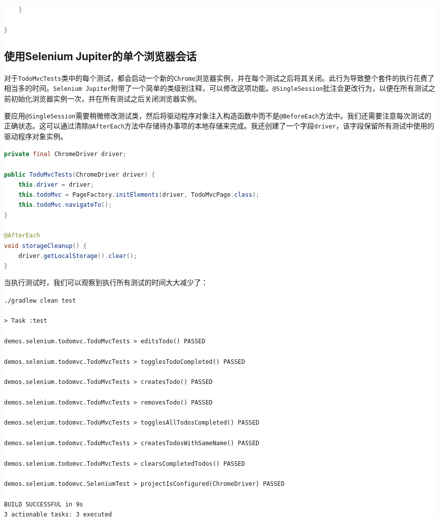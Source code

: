 ```Java
    }
  
}
```

## 使用Selenium Jupiter的单个浏览器会话

对于`TodoMvcTests`类中的每个测试，都会启动一个新的`Chrome`浏览器实例，并在每个测试之后将其关闭。此行为导致整个套件的执行花费了相当多的时间。`Selenium Jupiter`附带了一个简单的类级别注释，可以修改这项功能。`@SingleSession`批注会更改行为，以便在所有测试之前初始化浏览器实例一次，并在所有测试之后关闭浏览器实例。

要应用`@SingleSession`需要稍微修改测试类，然后将驱动程序对象注入构造函数中而不是`@BeforeEach`方法中。我们还需要注意每次测试的正确状态。这可以通过清除`@AfterEach`方法中存储待办事项的本地存储来完成。我还创建了一个字段`driver`，该字段保留所有测试中使用的驱动程序对象实例。

```Java
private final ChromeDriver driver;
 
public TodoMvcTests(ChromeDriver driver) {
    this.driver = driver;
    this.todoMvc = PageFactory.initElements(driver, TodoMvcPage.class);
    this.todoMvc.navigateTo();
}
 
@AfterEach
void storageCleanup() {
    driver.getLocalStorage().clear();
}
```

当执行测试时，我们可以观察到执行所有测试的时间大大减少了：


```
./gradlew clean test
 
> Task :test
 
demos.selenium.todomvc.TodoMvcTests > editsTodo() PASSED
 
demos.selenium.todomvc.TodoMvcTests > togglesTodoCompleted() PASSED
 
demos.selenium.todomvc.TodoMvcTests > createsTodo() PASSED
 
demos.selenium.todomvc.TodoMvcTests > removesTodo() PASSED
 
demos.selenium.todomvc.TodoMvcTests > togglesAllTodosCompleted() PASSED
 
demos.selenium.todomvc.TodoMvcTests > createsTodosWithSameName() PASSED
 
demos.selenium.todomvc.TodoMvcTests > clearsCompletedTodos() PASSED
 
demos.selenium.todomvc.SeleniumTest > projectIsConfigured(ChromeDriver) PASSED
 
BUILD SUCCESSFUL in 9s
3 actionable tasks: 3 executed
```
